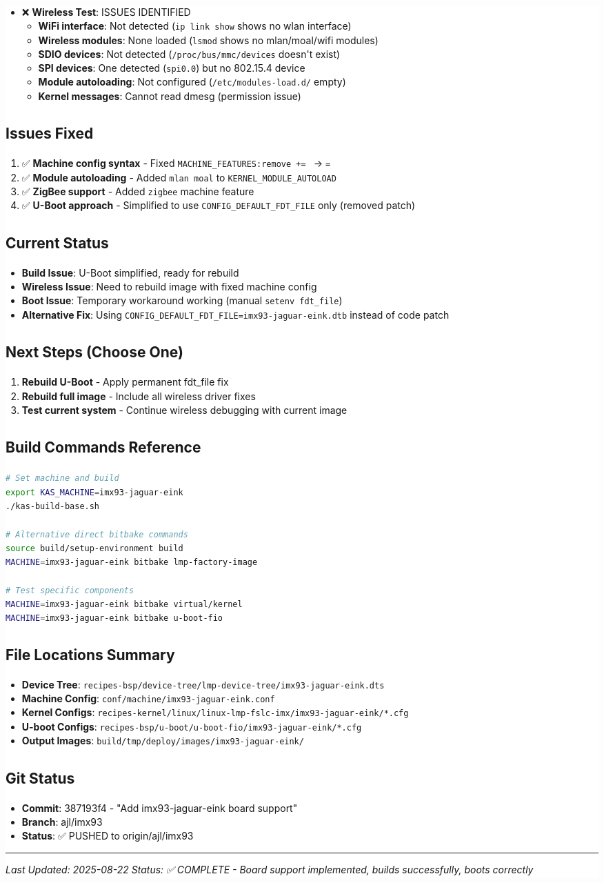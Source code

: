 - ❌ **Wireless Test**: ISSUES IDENTIFIED
  - **WiFi interface**: Not detected (`ip link show` shows no wlan interface)
  - **Wireless modules**: None loaded (`lsmod` shows no mlan/moal/wifi modules)
  - **SDIO devices**: Not detected (`/proc/bus/mmc/devices` doesn't exist)
  - **SPI devices**: One detected (`spi0.0`) but no 802.15.4 device
  - **Module autoloading**: Not configured (`/etc/modules-load.d/` empty)
  - **Kernel messages**: Cannot read dmesg (permission issue)

## Issues Fixed
1. ✅ **Machine config syntax** - Fixed `MACHINE_FEATURES:remove += ` → `=`
2. ✅ **Module autoloading** - Added `mlan moal` to `KERNEL_MODULE_AUTOLOAD`
3. ✅ **ZigBee support** - Added `zigbee` machine feature
4. ✅ **U-Boot approach** - Simplified to use `CONFIG_DEFAULT_FDT_FILE` only (removed patch)

## Current Status
- **Build Issue**: U-Boot simplified, ready for rebuild
- **Wireless Issue**: Need to rebuild image with fixed machine config
- **Boot Issue**: Temporary workaround working (manual `setenv fdt_file`)
- **Alternative Fix**: Using `CONFIG_DEFAULT_FDT_FILE=imx93-jaguar-eink.dtb` instead of code patch

## Next Steps (Choose One)
1. **Rebuild U-Boot** - Apply permanent fdt_file fix
2. **Rebuild full image** - Include all wireless driver fixes
3. **Test current system** - Continue wireless debugging with current image

## Build Commands Reference
```bash
# Set machine and build
export KAS_MACHINE=imx93-jaguar-eink
./kas-build-base.sh

# Alternative direct bitbake commands
source build/setup-environment build
MACHINE=imx93-jaguar-eink bitbake lmp-factory-image

# Test specific components
MACHINE=imx93-jaguar-eink bitbake virtual/kernel
MACHINE=imx93-jaguar-eink bitbake u-boot-fio
```

## File Locations Summary
- **Device Tree**: `recipes-bsp/device-tree/lmp-device-tree/imx93-jaguar-eink.dts`
- **Machine Config**: `conf/machine/imx93-jaguar-eink.conf`
- **Kernel Configs**: `recipes-kernel/linux/linux-lmp-fslc-imx/imx93-jaguar-eink/*.cfg`
- **U-boot Configs**: `recipes-bsp/u-boot/u-boot-fio/imx93-jaguar-eink/*.cfg`
- **Output Images**: `build/tmp/deploy/images/imx93-jaguar-eink/`

## Git Status
- **Commit**: 387193f4 - "Add imx93-jaguar-eink board support"
- **Branch**: ajl/imx93
- **Status**: ✅ PUSHED to origin/ajl/imx93

---
*Last Updated: 2025-08-22*
*Status: ✅ COMPLETE - Board support implemented, builds successfully, boots correctly*
